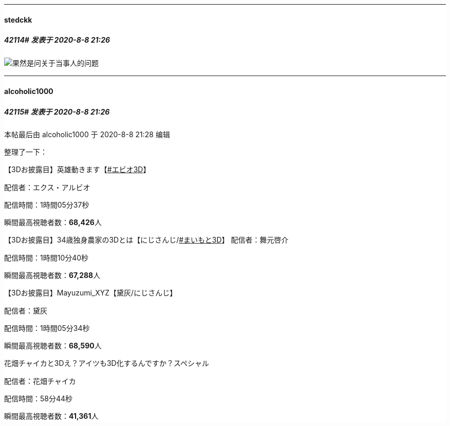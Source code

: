 

-----

####  stedckk  
##### 42114#       发表于 2020-8-8 21:26



<img src="https://static.saraba1st.com/image/smiley/face2017/067.png" referrerpolicy="no-referrer">果然是问关于当事人的问题







-----

####  alcoholic1000  
##### 42115#       发表于 2020-8-8 21:26



 本帖最后由 alcoholic1000 于 2020-8-8 21:28 编辑 

整理了一下：


【3Dお披露目】英雄動きます【[#エビオ3D](https://twitter.com/hashtag/%E3%82%A8%E3%83%93%E3%82%AA3D?src=hashtag_click)】

配信者：エクス・アルビオ 

配信時間：1時間05分37秒 

瞬間最高視聴者数：<strong>68,426</strong>人 



【3Dお披露目】34歳独身農家の3Dとは【にじさんじ/[#まいもと3D](https://twitter.com/hashtag/%E3%81%BE%E3%81%84%E3%82%82%E3%81%A83D?src=hashtag_click)】 配信者：舞元啓介 

配信時間：1時間10分40秒 

瞬間最高視聴者数：<strong>67,288</strong>人 



【3Dお披露目】Mayuzumi_XYZ【黛灰/にじさんじ】

配信者：黛灰 

配信時間：1時間05分34秒 

瞬間最高視聴者数：<strong>68,590</strong>人 



花畑チャイカと3Dえ？アイツも3D化するんですか？スペシャル

配信者：花畑チャイカ 

配信時間：58分44秒 

瞬間最高視聴者数：<strong>41,361</strong>人
